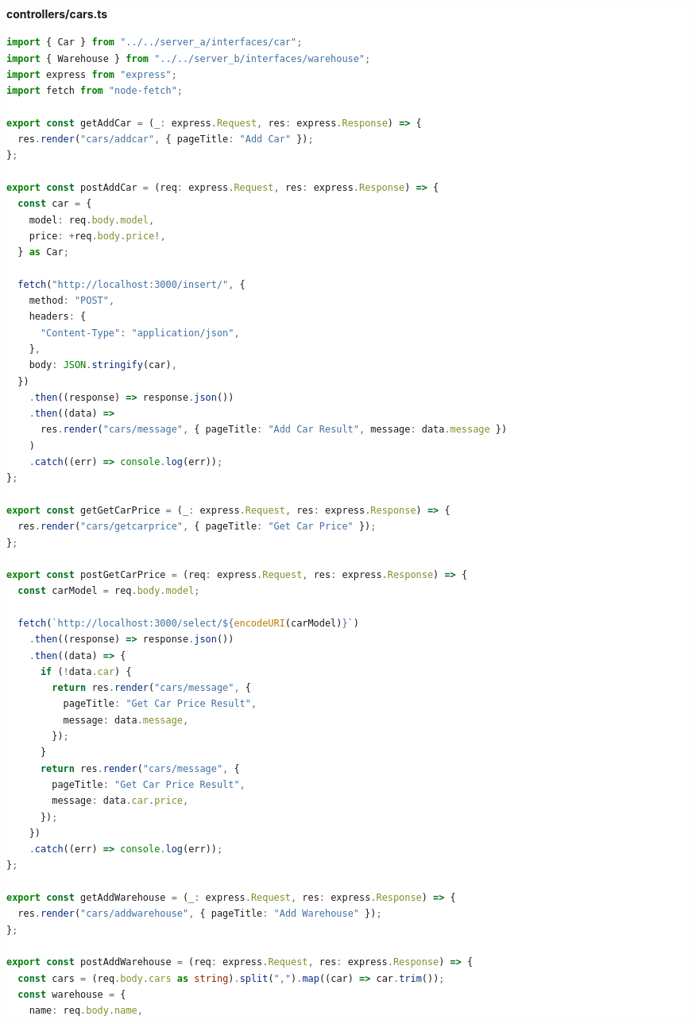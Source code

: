 **controllers/cars.ts**

```typescript
import { Car } from "../../server_a/interfaces/car";
import { Warehouse } from "../../server_b/interfaces/warehouse";
import express from "express";
import fetch from "node-fetch";

export const getAddCar = (_: express.Request, res: express.Response) => {
  res.render("cars/addcar", { pageTitle: "Add Car" });
};

export const postAddCar = (req: express.Request, res: express.Response) => {
  const car = {
    model: req.body.model,
    price: +req.body.price!,
  } as Car;

  fetch("http://localhost:3000/insert/", {
    method: "POST",
    headers: {
      "Content-Type": "application/json",
    },
    body: JSON.stringify(car),
  })
    .then((response) => response.json())
    .then((data) =>
      res.render("cars/message", { pageTitle: "Add Car Result", message: data.message })
    )
    .catch((err) => console.log(err));
};

export const getGetCarPrice = (_: express.Request, res: express.Response) => {
  res.render("cars/getcarprice", { pageTitle: "Get Car Price" });
};

export const postGetCarPrice = (req: express.Request, res: express.Response) => {
  const carModel = req.body.model;

  fetch(`http://localhost:3000/select/${encodeURI(carModel)}`)
    .then((response) => response.json())
    .then((data) => {
      if (!data.car) {
        return res.render("cars/message", {
          pageTitle: "Get Car Price Result",
          message: data.message,
        });
      }
      return res.render("cars/message", {
        pageTitle: "Get Car Price Result",
        message: data.car.price,
      });
    })
    .catch((err) => console.log(err));
};

export const getAddWarehouse = (_: express.Request, res: express.Response) => {
  res.render("cars/addwarehouse", { pageTitle: "Add Warehouse" });
};

export const postAddWarehouse = (req: express.Request, res: express.Response) => {
  const cars = (req.body.cars as string).split(",").map((car) => car.trim());
  const warehouse = {
    name: req.body.name,
```
